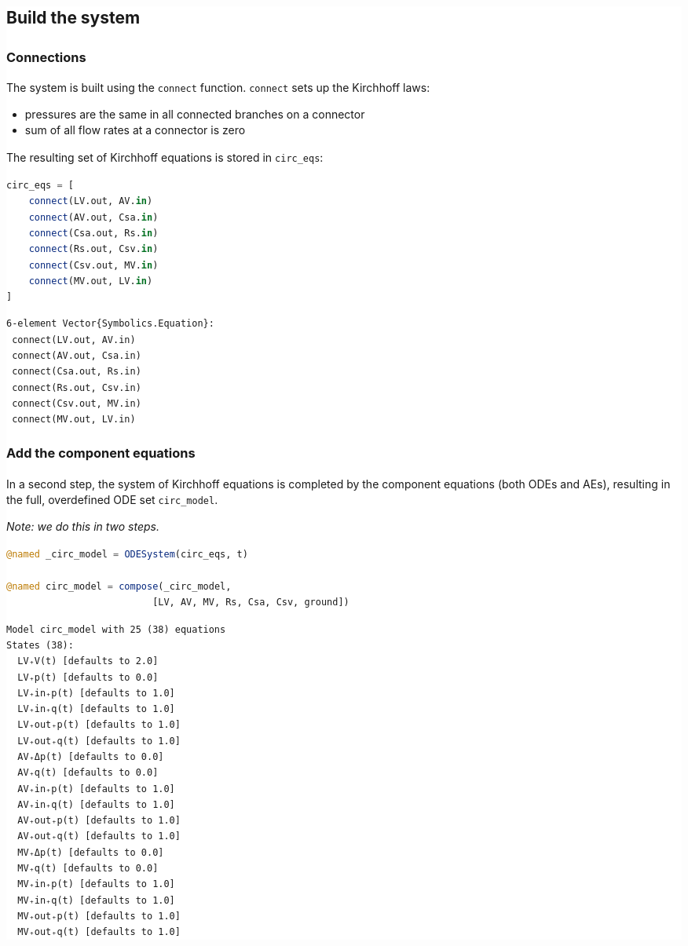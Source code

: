 ## Build the system

### Connections

The system is built using the `connect` function. `connect` sets up the Kirchhoff laws:

- pressures are the same in all connected branches on a connector
- sum of all flow rates at a connector is zero

The resulting set of Kirchhoff equations is stored in `circ_eqs`:

````julia
circ_eqs = [
    connect(LV.out, AV.in)
    connect(AV.out, Csa.in)
    connect(Csa.out, Rs.in)
    connect(Rs.out, Csv.in)
    connect(Csv.out, MV.in)
    connect(MV.out, LV.in)
]
````

````
6-element Vector{Symbolics.Equation}:
 connect(LV.out, AV.in)
 connect(AV.out, Csa.in)
 connect(Csa.out, Rs.in)
 connect(Rs.out, Csv.in)
 connect(Csv.out, MV.in)
 connect(MV.out, LV.in)
````

### Add the component equations

In a second step, the system of Kirchhoff equations is completed by the component equations (both ODEs and AEs), resulting in the full, overdefined ODE set `circ_model`.

_Note: we do this in two steps._

````julia
@named _circ_model = ODESystem(circ_eqs, t)

@named circ_model = compose(_circ_model,
                          [LV, AV, MV, Rs, Csa, Csv, ground])
````

````
Model circ_model with 25 (38) equations
States (38):
  LV₊V(t) [defaults to 2.0]
  LV₊p(t) [defaults to 0.0]
  LV₊in₊p(t) [defaults to 1.0]
  LV₊in₊q(t) [defaults to 1.0]
  LV₊out₊p(t) [defaults to 1.0]
  LV₊out₊q(t) [defaults to 1.0]
  AV₊Δp(t) [defaults to 0.0]
  AV₊q(t) [defaults to 0.0]
  AV₊in₊p(t) [defaults to 1.0]
  AV₊in₊q(t) [defaults to 1.0]
  AV₊out₊p(t) [defaults to 1.0]
  AV₊out₊q(t) [defaults to 1.0]
  MV₊Δp(t) [defaults to 0.0]
  MV₊q(t) [defaults to 0.0]
  MV₊in₊p(t) [defaults to 1.0]
  MV₊in₊q(t) [defaults to 1.0]
  MV₊out₊p(t) [defaults to 1.0]
  MV₊out₊q(t) [defaults to 1.0]
````